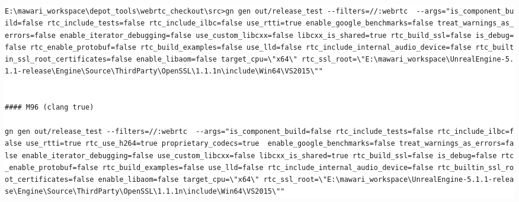 ```
E:\mawari_workspace\depot_tools\webrtc_checkout\src>gn gen out/release_test --filters=//:webrtc  --args="is_component_build=false rtc_include_tests=false rtc_include_ilbc=false use_rtti=true enable_google_benchmarks=false treat_warnings_as_errors=false enable_iterator_debugging=false use_custom_libcxx=false libcxx_is_shared=true rtc_build_ssl=false is_debug=false rtc_enable_protobuf=false rtc_build_examples=false use_lld=false rtc_include_internal_audio_device=false rtc_builtin_ssl_root_certificates=false enable_libaom=false target_cpu=\"x64\" rtc_ssl_root=\"E:\mawari_workspace\UnrealEngine-5.1.1-release\Engine\Source\ThirdParty\OpenSSL\1.1.1n\include\Win64\VS2015\""


#### M96 (clang true)

gn gen out/release_test --filters=//:webrtc  --args="is_component_build=false rtc_include_tests=false rtc_include_ilbc=false use_rtti=true rtc_use_h264=true proprietary_codecs=true  enable_google_benchmarks=false treat_warnings_as_errors=false enable_iterator_debugging=false use_custom_libcxx=false libcxx_is_shared=true rtc_build_ssl=false is_debug=false rtc_enable_protobuf=false rtc_build_examples=false use_lld=false rtc_include_internal_audio_device=false rtc_builtin_ssl_root_certificates=false enable_libaom=false target_cpu=\"x64\" rtc_ssl_root=\"E:\mawari_workspace\UnrealEngine-5.1.1-release\Engine\Source\ThirdParty\OpenSSL\1.1.1n\include\Win64\VS2015\""
